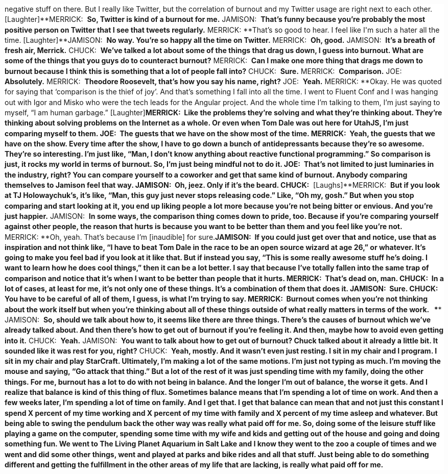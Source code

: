 negative stuff on there. But I really like Twitter, but the correlation of burnout and my Twitter usage are right next to each other. [Laughter]**MERRICK:&nbsp; **So, Twitter is kind of a burnout for me.** JAMISON:&nbsp; **That’s funny because you’re probably the most positive person on Twitter that I see that tweets regularly.** MERRICK:&nbsp;**That’s so good to hear. I feel like I'm such a hater all the time. [Laughter]**JAMISON:&nbsp; **No way. You’re so happy all the time on Twitter.** MERRICK:&nbsp; **Oh, good.** JAMISON:&nbsp; **It’s a breath of fresh air, Merrick.** CHUCK:&nbsp; **We’ve talked a lot about some of the things that drag us down, I guess into burnout. What are some of the things that you guys do to counteract burnout?** MERRICK:&nbsp; **Can I make one more thing that drags me down to burnout because I think this is something that a lot of people fall into?** CHUCK:&nbsp; **Sure.** MERRICK:&nbsp; **Comparison.** JOE:&nbsp; **Absolutely.** MERRICK:&nbsp; **Theodore Roosevelt, that’s how you say his name, right?** JOE:&nbsp; **Yeah.** MERRICK:&nbsp;**Okay. He was quoted for saying that ‘comparison is the thief of joy’. And that’s something I fall into all the time. I went to Fluent Conf and I was hanging out with Igor and Misko who were the tech leads for the Angular project. And the whole time I’m talking to them, I’m just saying to myself, “I am human garbage.” [Laughter]**MERRICK:&nbsp; **Like the problems they’re solving and what they’re thinking about. They’re thinking about solving problems on the Internet as a whole. Or even when Tom Dale was out here for UtahJS, I’m just comparing myself to them.** JOE:&nbsp; **The guests that we have on the show most of the time.** MERRICK:&nbsp; **Yeah, the guests that we have on the show. Every time after the show, I have to go down a bunch of antidepressants because they’re so awesome. They’re so interesting. I’m just like, “Man, I don’t know anything about reactive functional programming.” So comparison is just, it rocks my world in terms of burnout. So, I’m just being mindful not to do it.** JOE:&nbsp; **That’s not limited to just luminaries in the industry, right? You can compare yourself to a coworker and get that same kind of burnout. Anybody comparing themselves to Jamison feel that way.** JAMISON:&nbsp; **Oh, jeez. Only if it’s the beard.** CHUCK:**&nbsp; [Laughs]**MERRICK:&nbsp; **But if you look at TJ Holowaychuk’s, it’s like, “Man, this guy just never stops releasing code.” Like, “Oh my, gosh.” But when you stop comparing and start looking at it, you end up liking people a lot more because you’re not being bitter or envious. And you’re just happier.** JAMISON:&nbsp; **In some ways, the comparison thing comes down to pride, too. Because if you’re comparing yourself against other people, the reason that hurts is because you want to be better than them and you feel like you’re not.** MERRICK:&nbsp;**Oh, yeah. That’s because I’m [inaudible] for sure.**JAMISON:&nbsp; **If you could just get over that and notice, use that as inspiration and not think like, “I have to beat Tom Dale in the race to be an open source wizard at age 26,” or whatever. It’s going to make you feel bad if you look at it like that. But if instead you say, “This is some really awesome stuff he’s doing. I want to learn how he does cool things,” then it can be a lot better. I say that because I’ve totally fallen into the same trap of comparison and notice that it’s when I want to be better than people that it hurts.** MERRICK:&nbsp; **That’s dead on, man.** CHUCK:&nbsp; **In a lot of cases, at least for me, it’s not only one of these things. It’s a combination of them that does it.** JAMISON:&nbsp; **Sure.** CHUCK:&nbsp; **You have to be careful of all of them, I guess, is what I’m trying to say.** MERRICK:&nbsp; **Burnout comes when you’re not thinking about the work itself but when you’re thinking about all of these things outside of what really matters in terms of the work.** &nbsp; \***\* JAMISON:&nbsp; **So, should we talk about how to, it seems like there are three things. There’s the causes of burnout which we’ve already talked about. And then there’s how to get out of burnout if you’re feeling it. And then, maybe how to avoid even getting into it.** CHUCK:&nbsp; **Yeah.** JAMISON:&nbsp; **You want to talk about how to get out of burnout? Chuck talked about it already a little bit. It sounded like it was rest for you, right?** CHUCK:&nbsp; **Yeah, mostly. And it wasn’t even just resting. I sit in my chair and I program. I sit in my chair and play StarCraft. Ultimately, I’m making a lot of the same motions. I’m just not typing as much. I’m moving the mouse and saying, “Go attack that thing.” But a lot of the rest of it was just spending time with my family, doing the other things. For me, burnout has a lot to do with not being in balance. And the longer I’m out of balance, the worse it gets. And I realize that balance is kind of this thing of flux. Sometimes balance means that I’m spending a lot of time on work. And then a few weeks later, I’m spending a lot of time on family. And I get that. I get that balance can mean that and not just this constant I spend X percent of my time working and X percent of my time with family and X percent of my time asleep and whatever. But being able to swing the pendulum back the other way was really what paid off for me. So, doing some of the leisure stuff like playing a game on the computer, spending some time with my wife and kids and getting out of the house and going and doing something fun. We went to The Living Planet Aquarium in Salt Lake and I know they went to the zoo a couple of times and we went and did some other things, went and played at parks and bike rides and all that stuff. Just being able to do something different and getting the fulfillment in the other areas of my life that are lacking, is really what paid off for me.**